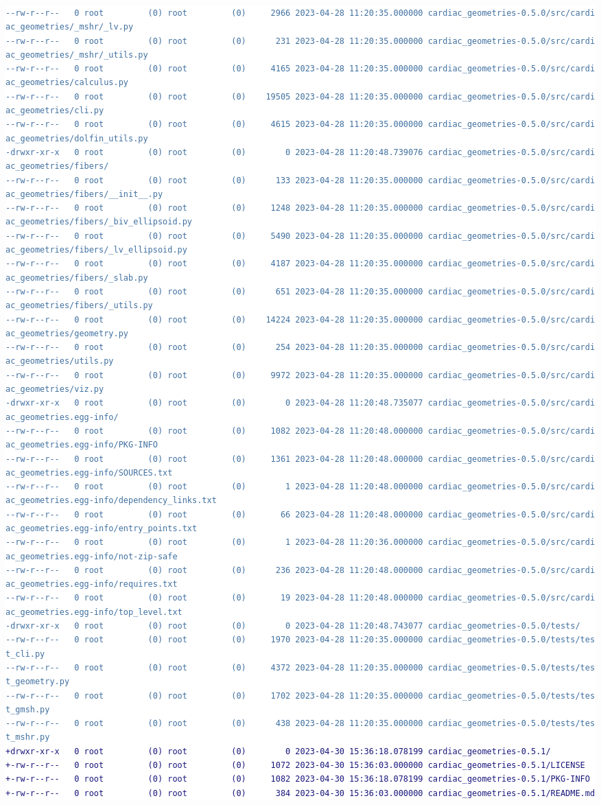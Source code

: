 ```diff
--rw-r--r--   0 root         (0) root         (0)     2966 2023-04-28 11:20:35.000000 cardiac_geometries-0.5.0/src/cardiac_geometries/_mshr/_lv.py
--rw-r--r--   0 root         (0) root         (0)      231 2023-04-28 11:20:35.000000 cardiac_geometries-0.5.0/src/cardiac_geometries/_mshr/_utils.py
--rw-r--r--   0 root         (0) root         (0)     4165 2023-04-28 11:20:35.000000 cardiac_geometries-0.5.0/src/cardiac_geometries/calculus.py
--rw-r--r--   0 root         (0) root         (0)    19505 2023-04-28 11:20:35.000000 cardiac_geometries-0.5.0/src/cardiac_geometries/cli.py
--rw-r--r--   0 root         (0) root         (0)     4615 2023-04-28 11:20:35.000000 cardiac_geometries-0.5.0/src/cardiac_geometries/dolfin_utils.py
-drwxr-xr-x   0 root         (0) root         (0)        0 2023-04-28 11:20:48.739076 cardiac_geometries-0.5.0/src/cardiac_geometries/fibers/
--rw-r--r--   0 root         (0) root         (0)      133 2023-04-28 11:20:35.000000 cardiac_geometries-0.5.0/src/cardiac_geometries/fibers/__init__.py
--rw-r--r--   0 root         (0) root         (0)     1248 2023-04-28 11:20:35.000000 cardiac_geometries-0.5.0/src/cardiac_geometries/fibers/_biv_ellipsoid.py
--rw-r--r--   0 root         (0) root         (0)     5490 2023-04-28 11:20:35.000000 cardiac_geometries-0.5.0/src/cardiac_geometries/fibers/_lv_ellipsoid.py
--rw-r--r--   0 root         (0) root         (0)     4187 2023-04-28 11:20:35.000000 cardiac_geometries-0.5.0/src/cardiac_geometries/fibers/_slab.py
--rw-r--r--   0 root         (0) root         (0)      651 2023-04-28 11:20:35.000000 cardiac_geometries-0.5.0/src/cardiac_geometries/fibers/_utils.py
--rw-r--r--   0 root         (0) root         (0)    14224 2023-04-28 11:20:35.000000 cardiac_geometries-0.5.0/src/cardiac_geometries/geometry.py
--rw-r--r--   0 root         (0) root         (0)      254 2023-04-28 11:20:35.000000 cardiac_geometries-0.5.0/src/cardiac_geometries/utils.py
--rw-r--r--   0 root         (0) root         (0)     9972 2023-04-28 11:20:35.000000 cardiac_geometries-0.5.0/src/cardiac_geometries/viz.py
-drwxr-xr-x   0 root         (0) root         (0)        0 2023-04-28 11:20:48.735077 cardiac_geometries-0.5.0/src/cardiac_geometries.egg-info/
--rw-r--r--   0 root         (0) root         (0)     1082 2023-04-28 11:20:48.000000 cardiac_geometries-0.5.0/src/cardiac_geometries.egg-info/PKG-INFO
--rw-r--r--   0 root         (0) root         (0)     1361 2023-04-28 11:20:48.000000 cardiac_geometries-0.5.0/src/cardiac_geometries.egg-info/SOURCES.txt
--rw-r--r--   0 root         (0) root         (0)        1 2023-04-28 11:20:48.000000 cardiac_geometries-0.5.0/src/cardiac_geometries.egg-info/dependency_links.txt
--rw-r--r--   0 root         (0) root         (0)       66 2023-04-28 11:20:48.000000 cardiac_geometries-0.5.0/src/cardiac_geometries.egg-info/entry_points.txt
--rw-r--r--   0 root         (0) root         (0)        1 2023-04-28 11:20:36.000000 cardiac_geometries-0.5.0/src/cardiac_geometries.egg-info/not-zip-safe
--rw-r--r--   0 root         (0) root         (0)      236 2023-04-28 11:20:48.000000 cardiac_geometries-0.5.0/src/cardiac_geometries.egg-info/requires.txt
--rw-r--r--   0 root         (0) root         (0)       19 2023-04-28 11:20:48.000000 cardiac_geometries-0.5.0/src/cardiac_geometries.egg-info/top_level.txt
-drwxr-xr-x   0 root         (0) root         (0)        0 2023-04-28 11:20:48.743077 cardiac_geometries-0.5.0/tests/
--rw-r--r--   0 root         (0) root         (0)     1970 2023-04-28 11:20:35.000000 cardiac_geometries-0.5.0/tests/test_cli.py
--rw-r--r--   0 root         (0) root         (0)     4372 2023-04-28 11:20:35.000000 cardiac_geometries-0.5.0/tests/test_geometry.py
--rw-r--r--   0 root         (0) root         (0)     1702 2023-04-28 11:20:35.000000 cardiac_geometries-0.5.0/tests/test_gmsh.py
--rw-r--r--   0 root         (0) root         (0)      438 2023-04-28 11:20:35.000000 cardiac_geometries-0.5.0/tests/test_mshr.py
+drwxr-xr-x   0 root         (0) root         (0)        0 2023-04-30 15:36:18.078199 cardiac_geometries-0.5.1/
+-rw-r--r--   0 root         (0) root         (0)     1072 2023-04-30 15:36:03.000000 cardiac_geometries-0.5.1/LICENSE
+-rw-r--r--   0 root         (0) root         (0)     1082 2023-04-30 15:36:18.078199 cardiac_geometries-0.5.1/PKG-INFO
+-rw-r--r--   0 root         (0) root         (0)      384 2023-04-30 15:36:03.000000 cardiac_geometries-0.5.1/README.md
```